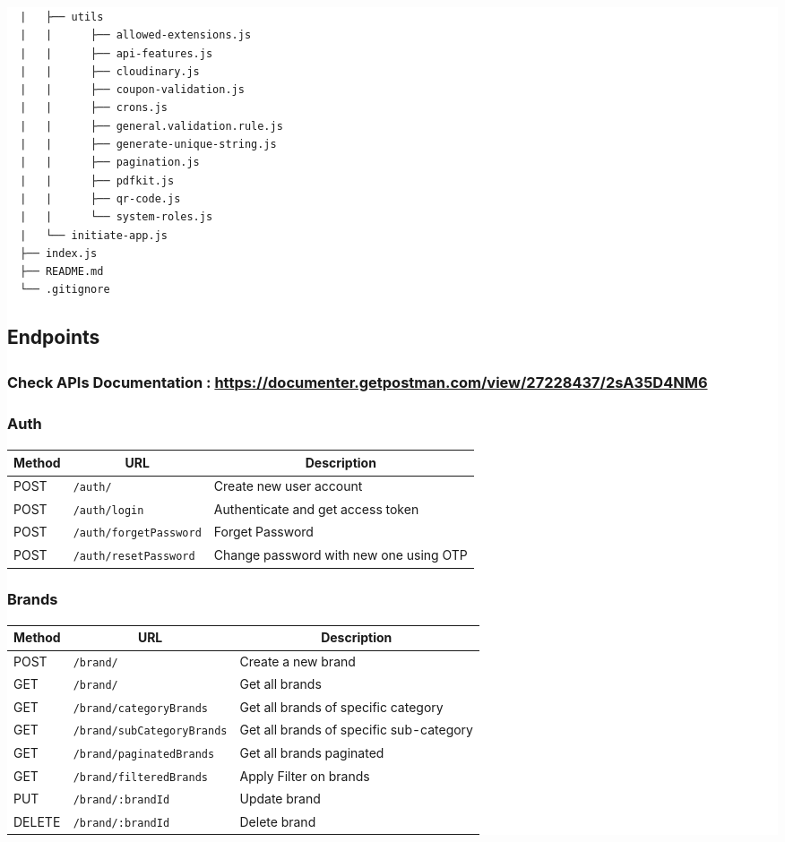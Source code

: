 ```
  |   ├── utils
  |   |      ├── allowed-extensions.js
  |   |      ├── api-features.js
  |   |      ├── cloudinary.js
  |   |      ├── coupon-validation.js
  |   |      ├── crons.js
  |   |      ├── general.validation.rule.js
  |   |      ├── generate-unique-string.js
  |   |      ├── pagination.js
  |   |      ├── pdfkit.js
  |   |      ├── qr-code.js
  |   |      └── system-roles.js
  |   └── initiate-app.js
  ├── index.js
  ├── README.md
  └── .gitignore
```

## Endpoints

### Check APIs Documentation : https://documenter.getpostman.com/view/27228437/2sA35D4NM6

### Auth

| Method | URL                    | Description                            |
| ------ | ---------------------- | -------------------------------------- |
| POST   | `/auth/`               | Create new user account                |
| POST   | `/auth/login`          | Authenticate and get access token      |
| POST   | `/auth/forgetPassword` | Forget Password                        |
| POST   | `/auth/resetPassword`  | Change password with new one using OTP |

### Brands

| Method | URL                        | Description                             |
| ------ | -------------------------- | --------------------------------------- |
| POST   | `/brand/`                  | Create a new brand                      |
| GET    | `/brand/`                  | Get all brands                          |
| GET    | `/brand/categoryBrands`    | Get all brands of specific category     |
| GET    | `/brand/subCategoryBrands` | Get all brands of specific sub-category |
| GET    | `/brand/paginatedBrands`   | Get all brands paginated                |
| GET    | `/brand/filteredBrands`    | Apply Filter on brands                  |
| PUT    | `/brand/:brandId`          | Update brand                            |
| DELETE | `/brand/:brandId`          | Delete brand                            |

